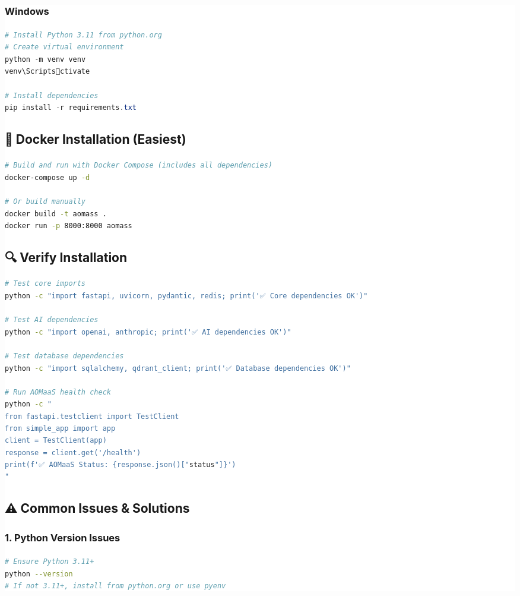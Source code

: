 ```bash
```

### Windows
```powershell
# Install Python 3.11 from python.org
# Create virtual environment
python -m venv venv
venv\Scriptsctivate

# Install dependencies
pip install -r requirements.txt
```

## 🐳 Docker Installation (Easiest)

```bash
# Build and run with Docker Compose (includes all dependencies)
docker-compose up -d

# Or build manually
docker build -t aomass .
docker run -p 8000:8000 aomass
```

## 🔍 Verify Installation

```bash
# Test core imports
python -c "import fastapi, uvicorn, pydantic, redis; print('✅ Core dependencies OK')"

# Test AI dependencies
python -c "import openai, anthropic; print('✅ AI dependencies OK')"

# Test database dependencies  
python -c "import sqlalchemy, qdrant_client; print('✅ Database dependencies OK')"

# Run AOMaaS health check
python -c "
from fastapi.testclient import TestClient
from simple_app import app
client = TestClient(app)
response = client.get('/health')
print(f'✅ AOMaaS Status: {response.json()["status"]}')
"
```

## ⚠️ Common Issues & Solutions

### 1. Python Version Issues
```bash
# Ensure Python 3.11+
python --version
# If not 3.11+, install from python.org or use pyenv
```

